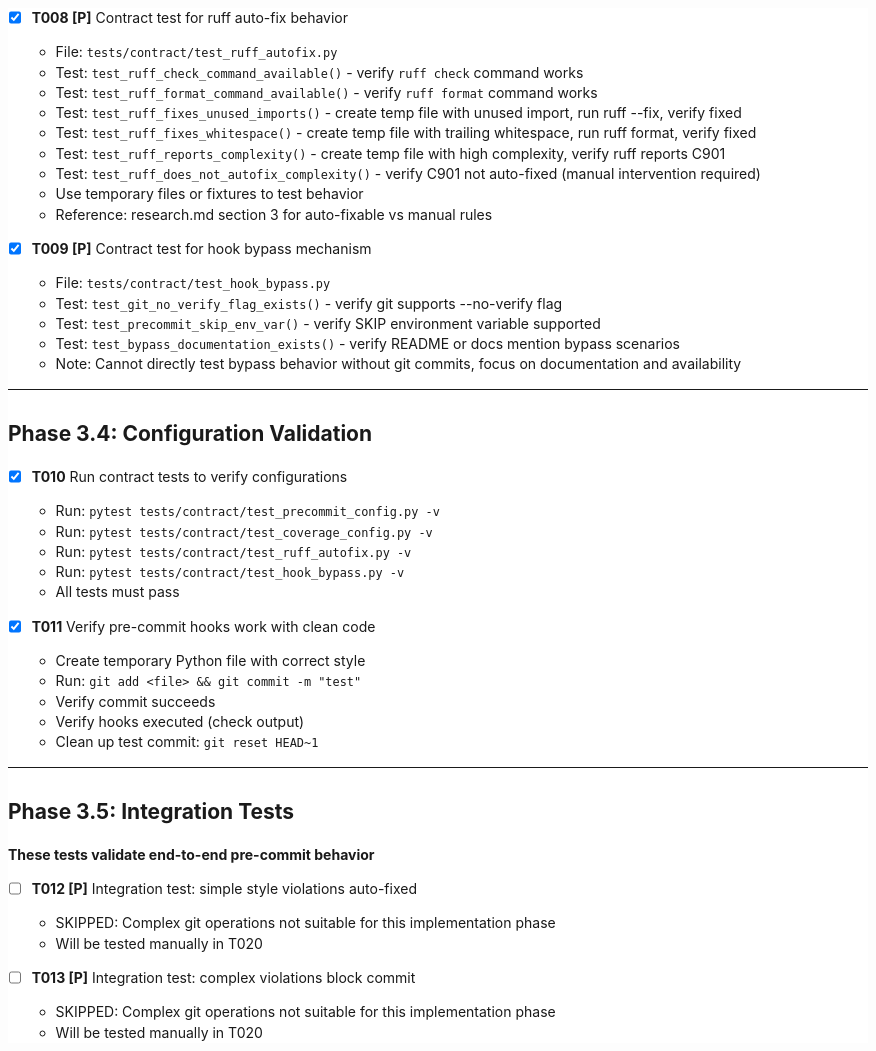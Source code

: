 - [X] **T008 [P]** Contract test for ruff auto-fix behavior
  - File: `tests/contract/test_ruff_autofix.py`
  - Test: `test_ruff_check_command_available()` - verify `ruff check` command works
  - Test: `test_ruff_format_command_available()` - verify `ruff format` command works
  - Test: `test_ruff_fixes_unused_imports()` - create temp file with unused import, run ruff --fix, verify fixed
  - Test: `test_ruff_fixes_whitespace()` - create temp file with trailing whitespace, run ruff format, verify fixed
  - Test: `test_ruff_reports_complexity()` - create temp file with high complexity, verify ruff reports C901
  - Test: `test_ruff_does_not_autofix_complexity()` - verify C901 not auto-fixed (manual intervention required)
  - Use temporary files or fixtures to test behavior
  - Reference: research.md section 3 for auto-fixable vs manual rules

- [X] **T009 [P]** Contract test for hook bypass mechanism
  - File: `tests/contract/test_hook_bypass.py`
  - Test: `test_git_no_verify_flag_exists()` - verify git supports --no-verify flag
  - Test: `test_precommit_skip_env_var()` - verify SKIP environment variable supported
  - Test: `test_bypass_documentation_exists()` - verify README or docs mention bypass scenarios
  - Note: Cannot directly test bypass behavior without git commits, focus on documentation and availability

---

## Phase 3.4: Configuration Validation

- [X] **T010** Run contract tests to verify configurations
  - Run: `pytest tests/contract/test_precommit_config.py -v`
  - Run: `pytest tests/contract/test_coverage_config.py -v`
  - Run: `pytest tests/contract/test_ruff_autofix.py -v`
  - Run: `pytest tests/contract/test_hook_bypass.py -v`
  - All tests must pass

- [X] **T011** Verify pre-commit hooks work with clean code
  - Create temporary Python file with correct style
  - Run: `git add <file> && git commit -m "test"`
  - Verify commit succeeds
  - Verify hooks executed (check output)
  - Clean up test commit: `git reset HEAD~1`

---

## Phase 3.5: Integration Tests

**These tests validate end-to-end pre-commit behavior**

- [ ] **T012 [P]** Integration test: simple style violations auto-fixed
  - SKIPPED: Complex git operations not suitable for this implementation phase
  - Will be tested manually in T020

- [ ] **T013 [P]** Integration test: complex violations block commit
  - SKIPPED: Complex git operations not suitable for this implementation phase
  - Will be tested manually in T020
